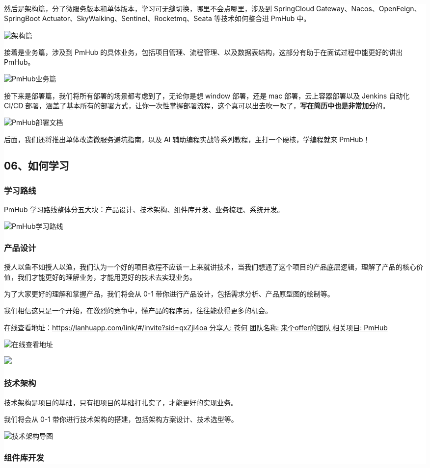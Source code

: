 然后是架构篇，分了微服务版本和单体版本，学习可无缝切换，哪里不会点哪里，涉及到 SpringCloud Gateway、Nacos、OpenFeign、SpringBoot Actuator、SkyWalking、Sentinel、Rocketmq、Seata 等技术如何整合进 PmHub 中。

![架构篇](https://cdn.tobebetterjavaer.com/stutymore/1719475335348-6193d702-788a-4153-b01a-5523fe57d190.png "架构篇")

接着是业务篇，涉及到 PmHub 的具体业务，包括项目管理、流程管理、以及数据表结构，这部分有助于在面试过程中能更好的讲出 PmHub。

![PmHub业务篇](https://cdn.tobebetterjavaer.com/stutymore/1719475573381-3aa93f07-836b-4fd1-a514-e7b0edf63672.png "PmHub业务篇")

接下来是部署篇，我们将所有部署的场景都考虑到了，无论你是想 window 部署，还是 mac 部署，云上容器部署以及 Jenkins 自动化 CI/CD 部署，涵盖了基本所有的部署方式，让你一次性掌握部署流程，这个真可以出去吹一吹了，**写在简历中也是非常加分**的。

![PmHub部署文档](https://cdn.tobebetterjavaer.com/stutymore/1719475847289-db13723c-412d-420c-b5f5-7ea0d6475b44.png "PmHub部署文档")

后面，我们还将推出单体改造微服务避坑指南，以及 AI 辅助编程实战等系列教程，主打一个硬核，学编程就来 PmHub！

## 06、如何学习


### 学习路线

PmHub 学习路线整体分五大块：产品设计、技术架构、组件库开发、业务梳理、系统开发。

![PmHub学习路线](https://cdn.tobebetterjavaer.com/stutymore/%E5%AD%A6%E4%B9%A0%E8%B7%AF%E7%BA%BF.png)


### 产品设计

授人以鱼不如授人以渔，我们认为一个好的项目教程不应该一上来就讲技术，当我们想通了这个项目的产品底层逻辑，理解了产品的核心价值，我们才能更好的理解业务，才能用更好的技术去实现业务。

为了大家更好的理解和掌握产品，我们将会从 0-1 带你进行产品设计，包括需求分析、产品原型图的绘制等。

我们相信这只是一个开始，在激烈的竞争中，懂产品的程序员，往往能获得更多的机会。

在线查看地址：[https://lanhuapp.com/link/#/invite?sid=qxZji4oa
分享人: 苍何
团队名称: 来个offer的团队
相关项目: PmHub
](https://lanhuapp.com/link/#/invite?sid=qxZji4oa)

![在线查看地址](https://cdn.tobebetterjavaer.com/stutymore/20240530161308.png)


![](https://cdn.tobebetterjavaer.com/stutymore/%E4%BA%A7%E5%93%81%E8%AE%BE%E8%AE%A1.png)

### 技术架构

技术架构是项目的基础，只有把项目的基础打扎实了，才能更好的实现业务。

我们将会从 0-1 带你进行技术架构的搭建，包括架构方案设计、技术选型等。

![技术架构导图](https://cdn.tobebetterjavaer.com/stutymore/%E6%8A%80%E6%9C%AF%E6%9E%B6%E6%9E%84%E5%AF%BC%E5%9B%BE.png)

### 组件库开发
